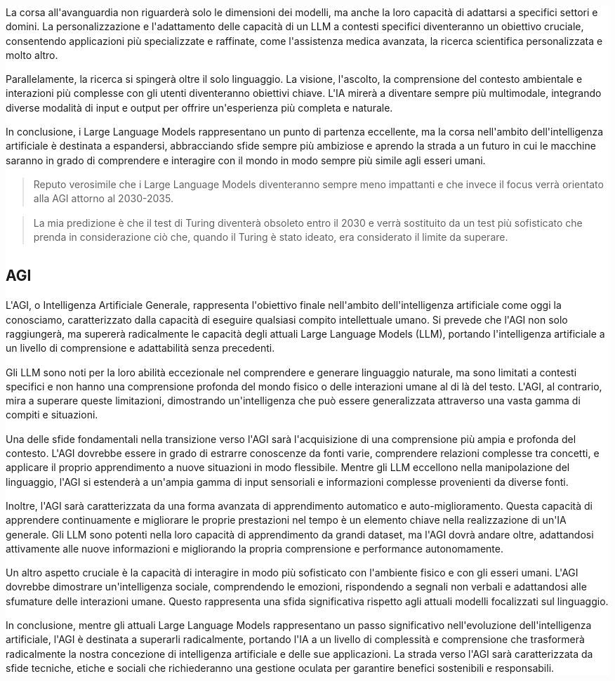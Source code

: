 La corsa all'avanguardia non riguarderà solo le dimensioni dei modelli, ma anche la loro capacità di adattarsi a specifici settori e domini. La personalizzazione e l'adattamento delle capacità di un LLM a contesti specifici diventeranno un obiettivo cruciale, consentendo applicazioni più specializzate e raffinate, come l'assistenza medica avanzata, la ricerca scientifica personalizzata e molto altro.

Parallelamente, la ricerca si spingerà oltre il solo linguaggio. La visione, l'ascolto, la comprensione del contesto ambientale e interazioni più complesse con gli utenti diventeranno obiettivi chiave. L'IA mirerà a diventare sempre più multimodale, integrando diverse modalità di input e output per offrire un'esperienza più completa e naturale.

In conclusione, i Large Language Models rappresentano un punto di partenza eccellente, ma la corsa nell'ambito dell'intelligenza artificiale è destinata a espandersi, abbracciando sfide sempre più ambiziose e aprendo la strada a un futuro in cui le macchine saranno in grado di comprendere e interagire con il mondo in modo sempre più simile agli esseri umani.

> Reputo verosimile che i Large Language Models diventeranno sempre meno impattanti e che invece il focus verrà orientato alla AGI attorno al 2030-2035.

> La mia predizione è che il test di Turing diventerà obsoleto entro il 2030 e verrà sostituito da un test più sofisticato che prenda in considerazione ciò che, quando il Turing è stato ideato, era considerato il limite da superare.

## AGI

L'AGI, o Intelligenza Artificiale Generale, rappresenta l'obiettivo finale nell'ambito dell'intelligenza artificiale come oggi la conosciamo, caratterizzato dalla capacità di eseguire qualsiasi compito intellettuale umano. Si prevede che l'AGI non solo raggiungerà, ma supererà radicalmente le capacità degli attuali Large Language Models (LLM), portando l'intelligenza artificiale a un livello di comprensione e adattabilità senza precedenti.

Gli LLM sono noti per la loro abilità eccezionale nel comprendere e generare linguaggio naturale, ma sono limitati a contesti specifici e non hanno una comprensione profonda del mondo fisico o delle interazioni umane al di là del testo. L'AGI, al contrario, mira a superare queste limitazioni, dimostrando un'intelligenza che può essere generalizzata attraverso una vasta gamma di compiti e situazioni.

Una delle sfide fondamentali nella transizione verso l'AGI sarà l'acquisizione di una comprensione più ampia e profonda del contesto. L'AGI dovrebbe essere in grado di estrarre conoscenze da fonti varie, comprendere relazioni complesse tra concetti, e applicare il proprio apprendimento a nuove situazioni in modo flessibile. Mentre gli LLM eccellono nella manipolazione del linguaggio, l'AGI si estenderà a un'ampia gamma di input sensoriali e informazioni complesse provenienti da diverse fonti.

Inoltre, l'AGI sarà caratterizzata da una forma avanzata di apprendimento automatico e auto-miglioramento. Questa capacità di apprendere continuamente e migliorare le proprie prestazioni nel tempo è un elemento chiave nella realizzazione di un'IA generale. Gli LLM sono potenti nella loro capacità di apprendimento da grandi dataset, ma l'AGI dovrà andare oltre, adattandosi attivamente alle nuove informazioni e migliorando la propria comprensione e performance autonomamente.

Un altro aspetto cruciale è la capacità di interagire in modo più sofisticato con l'ambiente fisico e con gli esseri umani. L'AGI dovrebbe dimostrare un'intelligenza sociale, comprendendo le emozioni, rispondendo a segnali non verbali e adattandosi alle sfumature delle interazioni umane. Questo rappresenta una sfida significativa rispetto agli attuali modelli focalizzati sul linguaggio.

In conclusione, mentre gli attuali Large Language Models rappresentano un passo significativo nell'evoluzione dell'intelligenza artificiale, l'AGI è destinata a superarli radicalmente, portando l'IA a un livello di complessità e comprensione che trasformerà radicalmente la nostra concezione di intelligenza artificiale e delle sue applicazioni. La strada verso l'AGI sarà caratterizzata da sfide tecniche, etiche e sociali che richiederanno una gestione oculata per garantire benefici sostenibili e responsabili.
